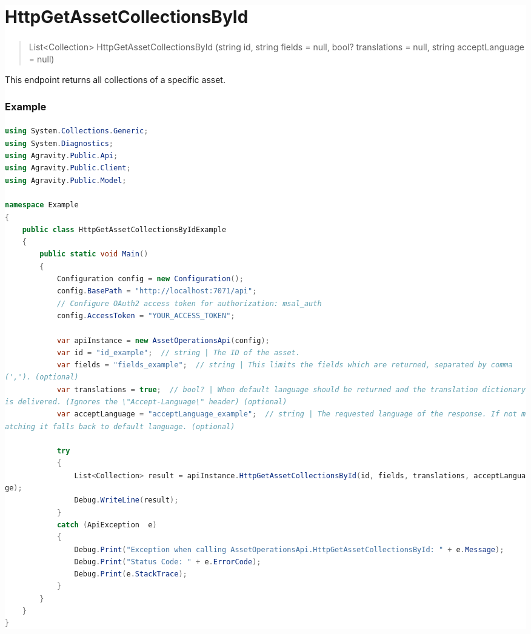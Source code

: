<a id="httpgetassetcollectionsbyid"></a>
# **HttpGetAssetCollectionsById**
> List&lt;Collection&gt; HttpGetAssetCollectionsById (string id, string fields = null, bool? translations = null, string acceptLanguage = null)



This endpoint returns all collections of a specific asset.

### Example
```csharp
using System.Collections.Generic;
using System.Diagnostics;
using Agravity.Public.Api;
using Agravity.Public.Client;
using Agravity.Public.Model;

namespace Example
{
    public class HttpGetAssetCollectionsByIdExample
    {
        public static void Main()
        {
            Configuration config = new Configuration();
            config.BasePath = "http://localhost:7071/api";
            // Configure OAuth2 access token for authorization: msal_auth
            config.AccessToken = "YOUR_ACCESS_TOKEN";

            var apiInstance = new AssetOperationsApi(config);
            var id = "id_example";  // string | The ID of the asset.
            var fields = "fields_example";  // string | This limits the fields which are returned, separated by comma (','). (optional) 
            var translations = true;  // bool? | When default language should be returned and the translation dictionary is delivered. (Ignores the \"Accept-Language\" header) (optional) 
            var acceptLanguage = "acceptLanguage_example";  // string | The requested language of the response. If not matching it falls back to default language. (optional) 

            try
            {
                List<Collection> result = apiInstance.HttpGetAssetCollectionsById(id, fields, translations, acceptLanguage);
                Debug.WriteLine(result);
            }
            catch (ApiException  e)
            {
                Debug.Print("Exception when calling AssetOperationsApi.HttpGetAssetCollectionsById: " + e.Message);
                Debug.Print("Status Code: " + e.ErrorCode);
                Debug.Print(e.StackTrace);
            }
        }
    }
}
```
